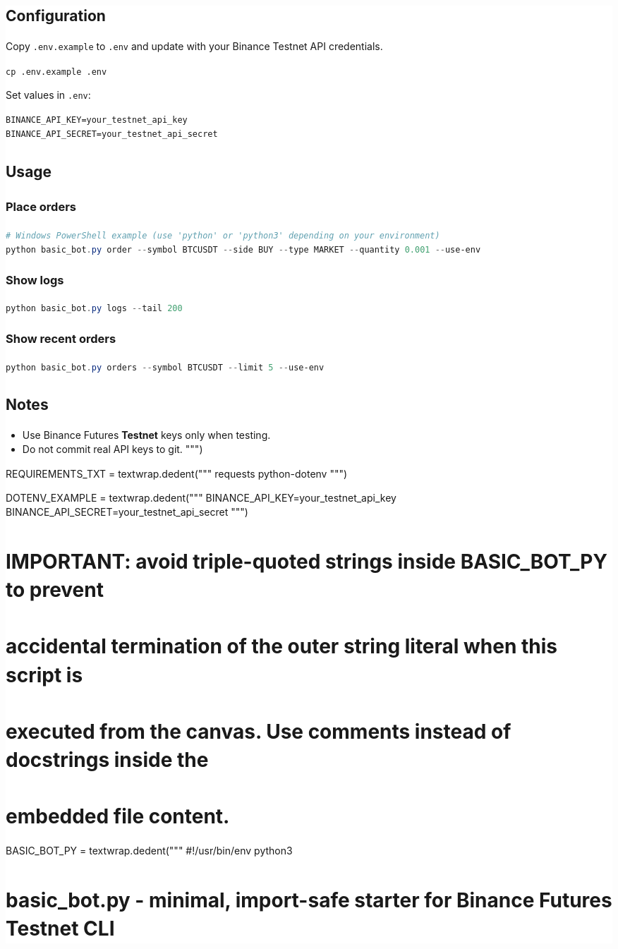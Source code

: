 ## Configuration
Copy `.env.example` to `.env` and update with your Binance Testnet API credentials.
```
cp .env.example .env
```
Set values in `.env`:
```
BINANCE_API_KEY=your_testnet_api_key
BINANCE_API_SECRET=your_testnet_api_secret
```

## Usage
### Place orders
```powershell
# Windows PowerShell example (use 'python' or 'python3' depending on your environment)
python basic_bot.py order --symbol BTCUSDT --side BUY --type MARKET --quantity 0.001 --use-env
```

### Show logs
```powershell
python basic_bot.py logs --tail 200
```

### Show recent orders
```powershell
python basic_bot.py orders --symbol BTCUSDT --limit 5 --use-env
```

## Notes
- Use Binance Futures **Testnet** keys only when testing.
- Do not commit real API keys to git.
""")

REQUIREMENTS_TXT = textwrap.dedent("""
requests
python-dotenv
""")

DOTENV_EXAMPLE = textwrap.dedent("""
BINANCE_API_KEY=your_testnet_api_key
BINANCE_API_SECRET=your_testnet_api_secret
""")

# IMPORTANT: avoid triple-quoted strings inside BASIC_BOT_PY to prevent
# accidental termination of the outer string literal when this script is
# executed from the canvas. Use comments instead of docstrings inside the
# embedded file content.
BASIC_BOT_PY = textwrap.dedent("""
#!/usr/bin/env python3
# basic_bot.py - minimal, import-safe starter for Binance Futures Testnet CLI
